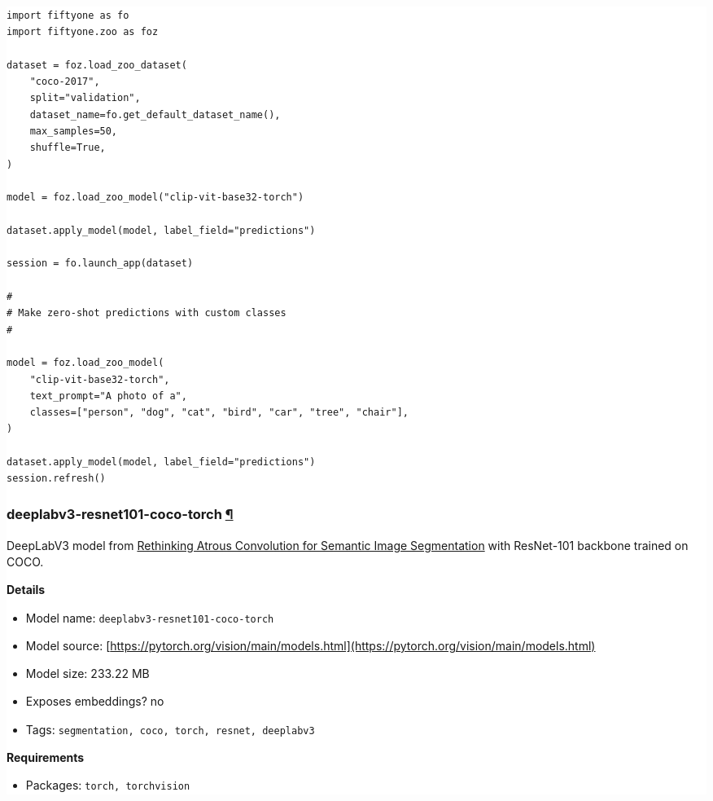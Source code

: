 ```
import fiftyone as fo
import fiftyone.zoo as foz

dataset = foz.load_zoo_dataset(
    "coco-2017",
    split="validation",
    dataset_name=fo.get_default_dataset_name(),
    max_samples=50,
    shuffle=True,
)

model = foz.load_zoo_model("clip-vit-base32-torch")

dataset.apply_model(model, label_field="predictions")

session = fo.launch_app(dataset)

#
# Make zero-shot predictions with custom classes
#

model = foz.load_zoo_model(
    "clip-vit-base32-torch",
    text_prompt="A photo of a",
    classes=["person", "dog", "cat", "bird", "car", "tree", "chair"],
)

dataset.apply_model(model, label_field="predictions")
session.refresh()

```

### deeplabv3-resnet101-coco-torch [¶](\#deeplabv3-resnet101-coco-torch "Permalink to this headline")

DeepLabV3 model from [Rethinking Atrous Convolution for Semantic Image Segmentation](https://arxiv.org/abs/1706.05587) with ResNet-101 backbone trained on COCO.

**Details**

- Model name: `deeplabv3-resnet101-coco-torch`

- Model source: [https://pytorch.org/vision/main/models.html](https://pytorch.org/vision/main/models.html)

- Model size: 233.22 MB

- Exposes embeddings? no

- Tags: `segmentation, coco, torch, resnet, deeplabv3`


**Requirements**

- Packages: `torch, torchvision`
